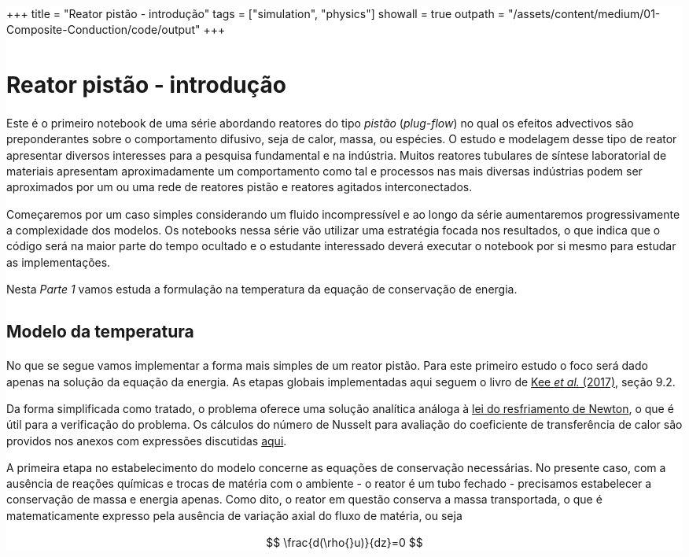 +++
title   = "Reator pistão - introdução"
tags    = ["simulation", "physics"]
showall = true
outpath = "/assets/content/medium/01-Composite-Conduction/code/output"
+++

# Reator pistão - introdução

Este é o primeiro notebook de uma série abordando reatores do tipo *pistão*
(*plug-flow*) no qual os efeitos advectivos são preponderantes sobre o
comportamento difusivo, seja de calor, massa, ou espécies. O estudo e modelagem
desse tipo de reator apresentar diversos interesses para a pesquisa fundamental
e na indústria. Muitos reatores tubulares de síntese laboratorial de materiais
apresentam aproximadamente um comportamento como tal e processos nas mais
diversas indústrias podem ser aproximados por um ou uma rede de reatores pistão
e reatores agitados interconectados.

Começaremos por um caso simples considerando um fluido incompressível e ao longo
da série aumentaremos progressivamente a complexidade dos modelos. Os notebooks
nessa série vão utilizar uma estratégia focada nos resultados, o que indica que
o código será na maior parte do tempo ocultado e o estudante interessado deverá
executar o notebook por si mesmo para estudar as implementações.

Nesta *Parte 1* vamos estuda a formulação na temperatura da equação de
conservação de energia.



## Modelo da temperatura

No que se segue vamos implementar a forma mais simples de um reator pistão. Para
este primeiro estudo o foco será dado apenas na solução da equação da energia.
As etapas globais implementadas aqui seguem o livro de [Kee *et al.*
(2017)](https://www.wiley.com/en-ie/Chemically+Reacting+Flow%3A+Theory%2C+Modeling%2C+and+Simulation%2C+2nd+Edition-p-9781119184874),
seção 9.2.

Da forma simplificada como tratado, o problema oferece uma solução analítica
análoga à [lei do resfriamento de
Newton](https://pt.wikipedia.org/wiki/Lei_do_resfriamento_de_Newton), o que é
útil para a verificação do problema. Os cálculos do número de Nusselt para
avaliação do coeficiente de transferência de calor são providos nos anexos com
expressões discutidas [aqui](https://en.wikipedia.org/wiki/Nusselt_number).

A primeira etapa no estabelecimento do modelo concerne as equações de
conservação necessárias. No presente caso, com a ausência de reações químicas e
trocas de matéria com o ambiente - o reator é um tubo fechado - precisamos
estabelecer a conservação de massa e energia apenas. Como dito, o reator em
questão conserva a massa transportada, o que é matematicamente expresso pela
ausência de variação axial do fluxo de matéria, ou seja

$$
\frac{d(\rho{}u)}{dz}=0
$$
